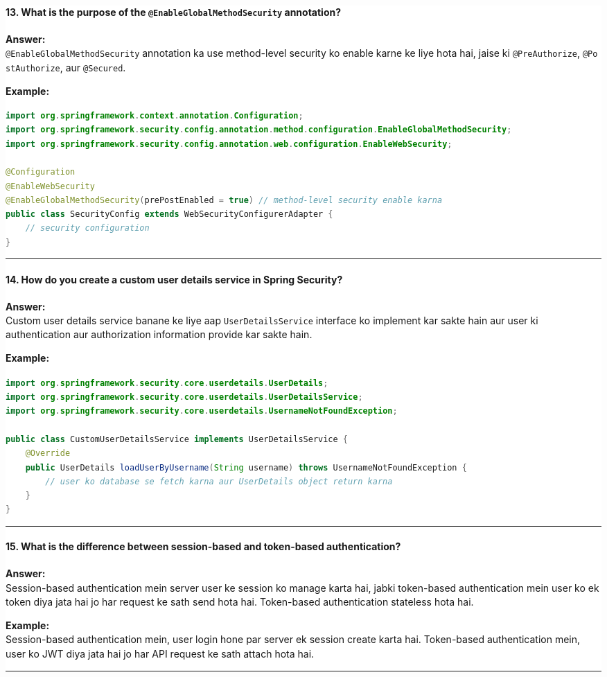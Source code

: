 
#### 13. **What is the purpose of the `@EnableGlobalMethodSecurity` annotation?**
**Answer:**  
`@EnableGlobalMethodSecurity` annotation ka use method-level security ko enable karne ke liye hota hai, jaise ki `@PreAuthorize`, `@PostAuthorize`, aur `@Secured`.

**Example:**
```java
import org.springframework.context.annotation.Configuration;
import org.springframework.security.config.annotation.method.configuration.EnableGlobalMethodSecurity;
import org.springframework.security.config.annotation.web.configuration.EnableWebSecurity;

@Configuration
@EnableWebSecurity
@EnableGlobalMethodSecurity(prePostEnabled = true) // method-level security enable karna
public class SecurityConfig extends WebSecurityConfigurerAdapter {
    // security configuration
}
```

---

#### 14. **How do you create a custom user details service in Spring Security?**
**Answer:**  
Custom user details service banane ke liye aap `UserDetailsService` interface ko implement kar sakte hain aur user ki authentication aur authorization information provide kar sakte hain.

**Example:**
```java
import org.springframework.security.core.userdetails.UserDetails;
import org.springframework.security.core.userdetails.UserDetailsService;
import org.springframework.security.core.userdetails.UsernameNotFoundException;

public class CustomUserDetailsService implements UserDetailsService {
    @Override
    public UserDetails loadUserByUsername(String username) throws UsernameNotFoundException {
        // user ko database se fetch karna aur UserDetails object return karna
    }
}
```

---

#### 15. **What is the difference between session-based and token-based authentication?**
**Answer:**  
Session-based authentication mein server user ke session ko manage karta hai, jabki token-based authentication mein user ko ek token diya jata hai jo har request ke sath send hota hai. Token-based authentication stateless hota hai.

**Example:**  
Session-based authentication mein, user login hone par server ek session create karta hai. Token-based authentication mein, user ko JWT diya jata hai jo har API request ke sath attach hota hai.

---